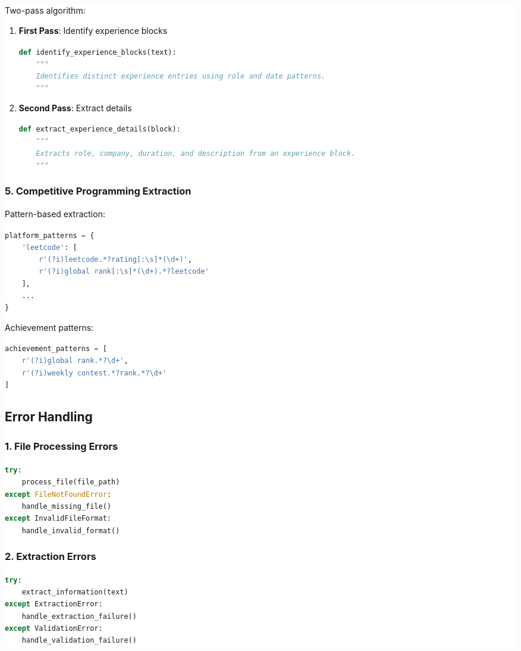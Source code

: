 Two-pass algorithm:
1. **First Pass**: Identify experience blocks
   ```python
   def identify_experience_blocks(text):
       """
       Identifies distinct experience entries using role and date patterns.
       """
   ```

2. **Second Pass**: Extract details
   ```python
   def extract_experience_details(block):
       """
       Extracts role, company, duration, and description from an experience block.
       """
   ```

### 5. Competitive Programming Extraction

Pattern-based extraction:
```python
platform_patterns = {
    'leetcode': [
        r'(?i)leetcode.*?rating[:\s]*(\d+)',
        r'(?i)global rank[:\s]*(\d+).*?leetcode'
    ],
    ...
}
```

Achievement patterns:
```python
achievement_patterns = [
    r'(?i)global rank.*?\d+',
    r'(?i)weekly contest.*?rank.*?\d+'
]
```

## Error Handling

### 1. File Processing Errors
```python
try:
    process_file(file_path)
except FileNotFoundError:
    handle_missing_file()
except InvalidFileFormat:
    handle_invalid_format()
```

### 2. Extraction Errors
```python
try:
    extract_information(text)
except ExtractionError:
    handle_extraction_failure()
except ValidationError:
    handle_validation_failure()
```
